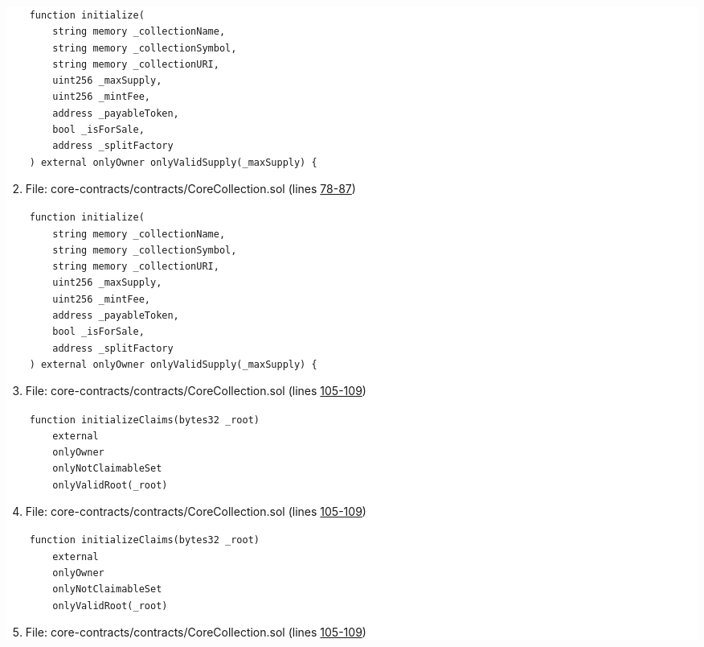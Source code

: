 ```solidity
    function initialize(
        string memory _collectionName,
        string memory _collectionSymbol,
        string memory _collectionURI,
        uint256 _maxSupply,
        uint256 _mintFee,
        address _payableToken,
        bool _isForSale,
        address _splitFactory
    ) external onlyOwner onlyValidSupply(_maxSupply) {
```

2.  File: core-contracts/contracts/CoreCollection.sol (lines [78-87](https://github.com/code-423n4/2022-03-joyn/blob/c9297ccd925ebb2c44dbc6eaa3effd8db5d2368a/core-contracts/contracts/CoreCollection.sol#L78-L87))

```solidity
    function initialize(
        string memory _collectionName,
        string memory _collectionSymbol,
        string memory _collectionURI,
        uint256 _maxSupply,
        uint256 _mintFee,
        address _payableToken,
        bool _isForSale,
        address _splitFactory
    ) external onlyOwner onlyValidSupply(_maxSupply) {
```

3.  File: core-contracts/contracts/CoreCollection.sol (lines [105-109](https://github.com/code-423n4/2022-03-joyn/blob/c9297ccd925ebb2c44dbc6eaa3effd8db5d2368a/core-contracts/contracts/CoreCollection.sol#L105-L109))

```solidity
    function initializeClaims(bytes32 _root)
        external
        onlyOwner
        onlyNotClaimableSet
        onlyValidRoot(_root)
```

4.  File: core-contracts/contracts/CoreCollection.sol (lines [105-109](https://github.com/code-423n4/2022-03-joyn/blob/c9297ccd925ebb2c44dbc6eaa3effd8db5d2368a/core-contracts/contracts/CoreCollection.sol#L105-L109))

```solidity
    function initializeClaims(bytes32 _root)
        external
        onlyOwner
        onlyNotClaimableSet
        onlyValidRoot(_root)
```

5.  File: core-contracts/contracts/CoreCollection.sol (lines [105-109](https://github.com/code-423n4/2022-03-joyn/blob/c9297ccd925ebb2c44dbc6eaa3effd8db5d2368a/core-contracts/contracts/CoreCollection.sol#L105-L109))
